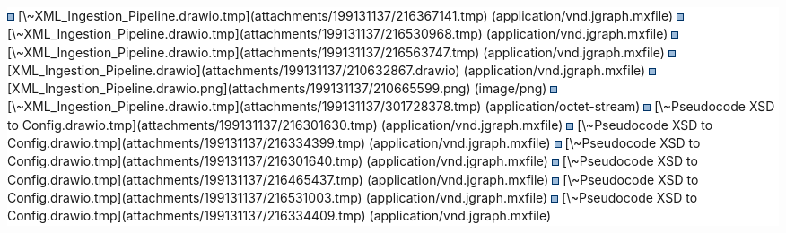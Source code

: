 <img src="images/icons/bullet_blue.gif" width="8" height="8" />
[\~XML_Ingestion_Pipeline.drawio.tmp](attachments/199131137/216367141.tmp)
(application/vnd.jgraph.mxfile)  
<img src="images/icons/bullet_blue.gif" width="8" height="8" />
[\~XML_Ingestion_Pipeline.drawio.tmp](attachments/199131137/216530968.tmp)
(application/vnd.jgraph.mxfile)  
<img src="images/icons/bullet_blue.gif" width="8" height="8" />
[\~XML_Ingestion_Pipeline.drawio.tmp](attachments/199131137/216563747.tmp)
(application/vnd.jgraph.mxfile)  
<img src="images/icons/bullet_blue.gif" width="8" height="8" />
[XML_Ingestion_Pipeline.drawio](attachments/199131137/210632867.drawio)
(application/vnd.jgraph.mxfile)  
<img src="images/icons/bullet_blue.gif" width="8" height="8" />
[XML_Ingestion_Pipeline.drawio.png](attachments/199131137/210665599.png)
(image/png)  
<img src="images/icons/bullet_blue.gif" width="8" height="8" />
[\~XML_Ingestion_Pipeline.drawio.tmp](attachments/199131137/301728378.tmp)
(application/octet-stream)  
<img src="images/icons/bullet_blue.gif" width="8" height="8" />
[\~Pseudocode XSD to
Config.drawio.tmp](attachments/199131137/216301630.tmp)
(application/vnd.jgraph.mxfile)  
<img src="images/icons/bullet_blue.gif" width="8" height="8" />
[\~Pseudocode XSD to
Config.drawio.tmp](attachments/199131137/216334399.tmp)
(application/vnd.jgraph.mxfile)  
<img src="images/icons/bullet_blue.gif" width="8" height="8" />
[\~Pseudocode XSD to
Config.drawio.tmp](attachments/199131137/216301640.tmp)
(application/vnd.jgraph.mxfile)  
<img src="images/icons/bullet_blue.gif" width="8" height="8" />
[\~Pseudocode XSD to
Config.drawio.tmp](attachments/199131137/216465437.tmp)
(application/vnd.jgraph.mxfile)  
<img src="images/icons/bullet_blue.gif" width="8" height="8" />
[\~Pseudocode XSD to
Config.drawio.tmp](attachments/199131137/216531003.tmp)
(application/vnd.jgraph.mxfile)  
<img src="images/icons/bullet_blue.gif" width="8" height="8" />
[\~Pseudocode XSD to
Config.drawio.tmp](attachments/199131137/216334409.tmp)
(application/vnd.jgraph.mxfile)  
